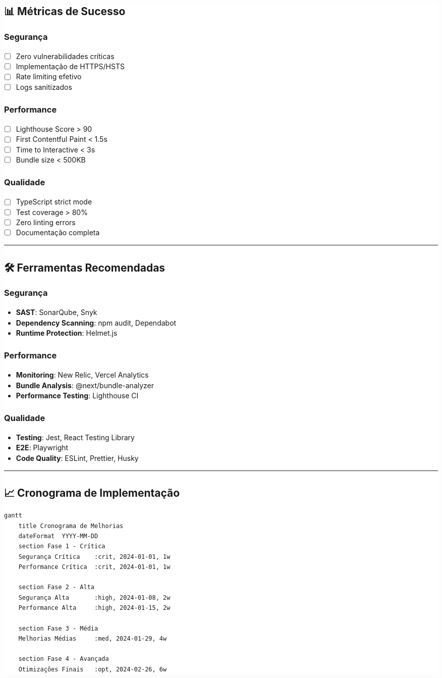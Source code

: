 ## 📊 Métricas de Sucesso

### Segurança
- [ ] Zero vulnerabilidades críticas
- [ ] Implementação de HTTPS/HSTS
- [ ] Rate limiting efetivo
- [ ] Logs sanitizados

### Performance
- [ ] Lighthouse Score > 90
- [ ] First Contentful Paint < 1.5s
- [ ] Time to Interactive < 3s
- [ ] Bundle size < 500KB

### Qualidade
- [ ] TypeScript strict mode
- [ ] Test coverage > 80%
- [ ] Zero linting errors
- [ ] Documentação completa

---

## 🛠 Ferramentas Recomendadas

### Segurança
- **SAST**: SonarQube, Snyk
- **Dependency Scanning**: npm audit, Dependabot
- **Runtime Protection**: Helmet.js

### Performance
- **Monitoring**: New Relic, Vercel Analytics
- **Bundle Analysis**: @next/bundle-analyzer
- **Performance Testing**: Lighthouse CI

### Qualidade
- **Testing**: Jest, React Testing Library
- **E2E**: Playwright
- **Code Quality**: ESLint, Prettier, Husky

---

## 📈 Cronograma de Implementação

```mermaid
gantt
    title Cronograma de Melhorias
    dateFormat  YYYY-MM-DD
    section Fase 1 - Crítica
    Segurança Crítica    :crit, 2024-01-01, 1w
    Performance Crítica  :crit, 2024-01-01, 1w
    
    section Fase 2 - Alta
    Segurança Alta       :high, 2024-01-08, 2w
    Performance Alta     :high, 2024-01-15, 2w
    
    section Fase 3 - Média
    Melhorias Médias     :med, 2024-01-29, 4w
    
    section Fase 4 - Avançada
    Otimizações Finais   :opt, 2024-02-26, 6w
```
